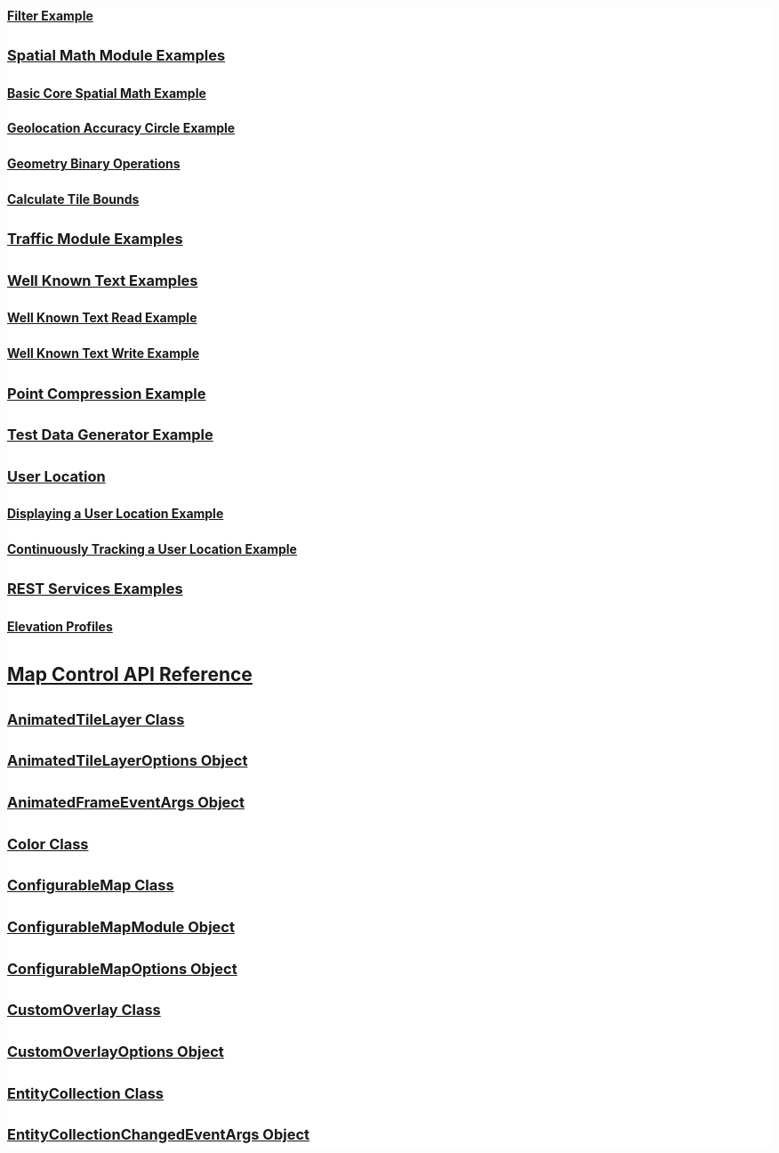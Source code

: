 #### [Filter Example](filter-example.md)
### [Spatial Math Module Examples](spatial-math-module-examples.md)
#### [Basic Core Spatial Math Example](basic-core-spatial-math-example.md)
#### [Geolocation Accuracy Circle Example](geolocation-accuracy-circle-example.md)
#### [Geometry Binary Operations](geometry-binary-operations.md)
#### [Calculate Tile Bounds](calculate-tile-bounds.md)
### [Traffic Module Examples](traffic-module-examples.md)
### [Well Known Text Examples](well-known-text-examples.md)
#### [Well Known Text Read Example](well-known-text-read-example.md)
#### [Well Known Text Write Example](well-known-text-write-example.md)
### [Point Compression Example](point-compression-example.md)
### [Test Data Generator Example](test-data-generator-example.md)
### [User Location](user-location.md)
#### [Displaying a User Location Example](displaying-a-user-location-example.md)
#### [Continuously Tracking a User Location Example](continuously-tracking-a-user-location-example.md)
### [REST Services Examples](rest-services-examples.md)
#### [Elevation Profiles](elevation-profiles.md)
## [Map Control API Reference](map-control-api-reference.md)
### [AnimatedTileLayer Class](animatedtilelayer-class.md)
### [AnimatedTileLayerOptions Object](animatedtilelayeroptions-object.md)
### [AnimatedFrameEventArgs Object](animatedframeeventargs-object.md)
### [Color Class](color-class.md)
### [ConfigurableMap Class](configurablemap-class.md)
### [ConfigurableMapModule Object](configurablemapmodule-object.md)
### [ConfigurableMapOptions Object](configurablemapoptions-object.md)
### [CustomOverlay Class](customoverlay-class.md)
### [CustomOverlayOptions Object](customoverlayoptions-object.md)
### [EntityCollection Class](entitycollection-class.md)
### [EntityCollectionChangedEventArgs Object](entitycollectionchangedeventargs-object.md)